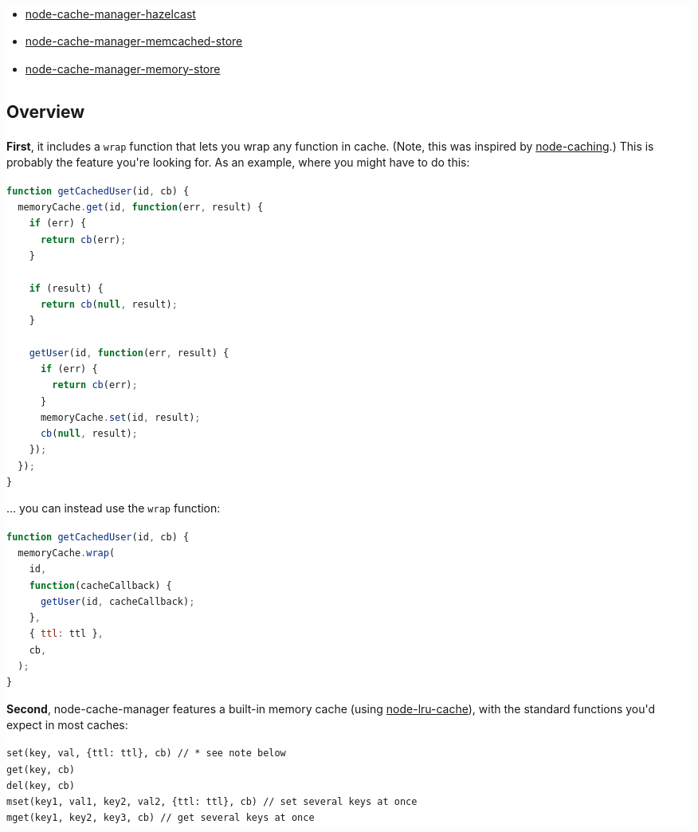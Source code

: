 - [node-cache-manager-hazelcast](https://github.com/marudor/node-cache-manager-hazelcast)

- [node-cache-manager-memcached-store](https://github.com/theogravity/node-cache-manager-memcached-store)

- [node-cache-manager-memory-store](https://github.com/theogravity/node-cache-manager-memory-store)

## Overview

**First**, it includes a `wrap` function that lets you wrap any function in cache.
(Note, this was inspired by [node-caching](https://github.com/mape/node-caching).)
This is probably the feature you're looking for. As an example, where you might have to do this:

```javascript
function getCachedUser(id, cb) {
  memoryCache.get(id, function(err, result) {
    if (err) {
      return cb(err);
    }

    if (result) {
      return cb(null, result);
    }

    getUser(id, function(err, result) {
      if (err) {
        return cb(err);
      }
      memoryCache.set(id, result);
      cb(null, result);
    });
  });
}
```

... you can instead use the `wrap` function:

```javascript
function getCachedUser(id, cb) {
  memoryCache.wrap(
    id,
    function(cacheCallback) {
      getUser(id, cacheCallback);
    },
    { ttl: ttl },
    cb,
  );
}
```

**Second**, node-cache-manager features a built-in memory cache (using [node-lru-cache](https://github.com/isaacs/node-lru-cache)),
with the standard functions you'd expect in most caches:

    set(key, val, {ttl: ttl}, cb) // * see note below
    get(key, cb)
    del(key, cb)
    mset(key1, val1, key2, val2, {ttl: ttl}, cb) // set several keys at once
    mget(key1, key2, key3, cb) // get several keys at once
